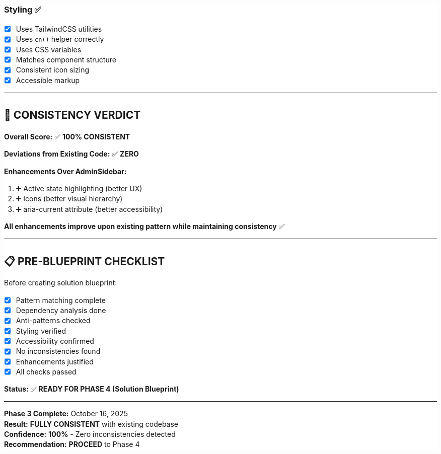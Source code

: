 ### Styling ✅
- [x] Uses TailwindCSS utilities
- [x] Uses `cn()` helper correctly
- [x] Uses CSS variables
- [x] Matches component structure
- [x] Consistent icon sizing
- [x] Accessible markup

---

## 🎯 CONSISTENCY VERDICT

**Overall Score:** ✅ **100% CONSISTENT**

**Deviations from Existing Code:** ✅ **ZERO**

**Enhancements Over AdminSidebar:**
1. ➕ Active state highlighting (better UX)
2. ➕ Icons (better visual hierarchy)
3. ➕ aria-current attribute (better accessibility)

**All enhancements improve upon existing pattern while maintaining consistency** ✅

---

## 📋 PRE-BLUEPRINT CHECKLIST

Before creating solution blueprint:
- [x] Pattern matching complete
- [x] Dependency analysis done
- [x] Anti-patterns checked
- [x] Styling verified
- [x] Accessibility confirmed
- [x] No inconsistencies found
- [x] Enhancements justified
- [x] All checks passed

**Status:** ✅ **READY FOR PHASE 4 (Solution Blueprint)**

---

**Phase 3 Complete:** October 16, 2025  
**Result:** **FULLY CONSISTENT** with existing codebase  
**Confidence:** **100%** - Zero inconsistencies detected  
**Recommendation:** **PROCEED** to Phase 4
